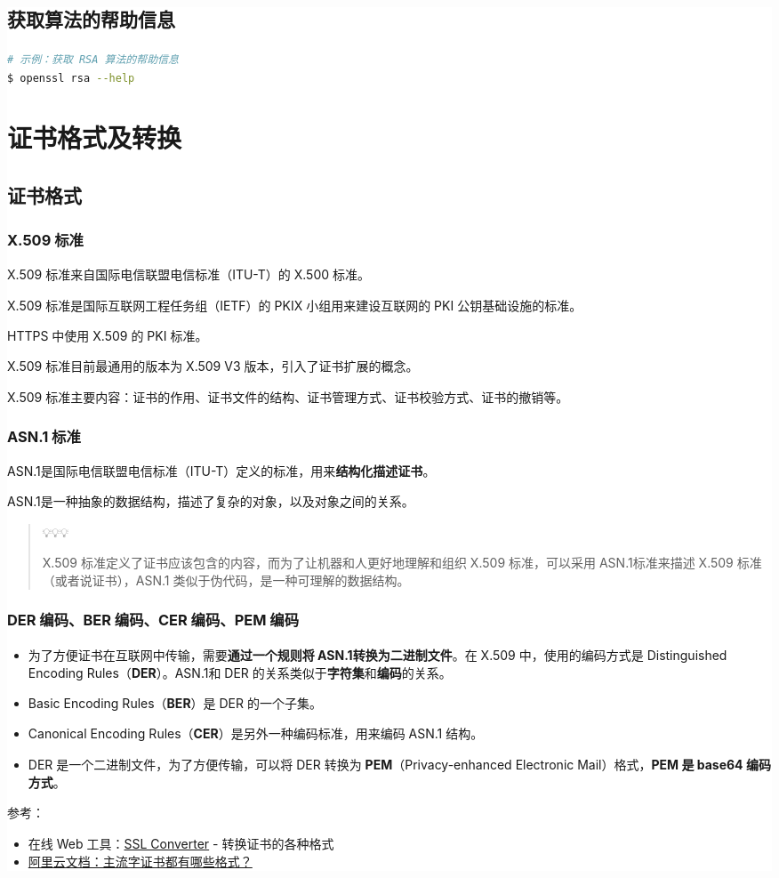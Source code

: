 

## 获取算法的帮助信息

```bash
# 示例：获取 RSA 算法的帮助信息
$ openssl rsa --help
```



# 证书格式及转换

## 证书格式

### X.509 标准

X.509 标准来自国际电信联盟电信标准（ITU-T）的 X.500 标准。

X.509 标准是国际互联网工程任务组（IETF）的 PKIX 小组用来建设互联网的 PKI 公钥基础设施的标准。

HTTPS 中使用 X.509 的 PKI 标准。

X.509 标准目前最通用的版本为 X.509 V3 版本，引入了证书扩展的概念。

X.509 标准主要内容：证书的作用、证书文件的结构、证书管理方式、证书校验方式、证书的撤销等。



### ASN.1 标准

ASN.1是国际电信联盟电信标准（ITU-T）定义的标准，用来**结构化描述证书**。

ASN.1是一种抽象的数据结构，描述了复杂的对象，以及对象之间的关系。



> 💡💡💡
>
> X.509 标准定义了证书应该包含的内容，而为了让机器和人更好地理解和组织 X.509 标准，可以采用 ASN.1标准来描述 X.509 标准（或者说证书），ASN.1 类似于伪代码，是一种可理解的数据结构。



### DER 编码、BER 编码、CER 编码、PEM 编码

* 为了方便证书在互联网中传输，需要**通过一个规则将 ASN.1转换为二进制文件**。在 X.509 中，使用的编码方式是 Distinguished Encoding Rules（**DER**）。ASN.1和 DER 的关系类似于**字符集**和**编码**的关系。

* Basic Encoding Rules（**BER**）是 DER 的一个子集。

* Canonical Encoding Rules（**CER**）是另外一种编码标准，用来编码 ASN.1 结构。

* DER 是一个二进制文件，为了方便传输，可以将 DER 转换为 **PEM**（Privacy-enhanced Electronic Mail）格式，**PEM 是 base64 编码方式**。

参考：

* 在线 Web 工具：[SSL Converter](https://www.sslshopper.com/ssl-converter.html) - 转换证书的各种格式
* [阿里云文档：主流字证书都有哪些格式？](https://help.aliyun.com/knowledge_detail/42214.html?spm=5176.2020520163.cas.58.2dba2b7aDehVwA&accounttraceid=ffd6c2ba-4d55-4849-8553-9964575343da)
